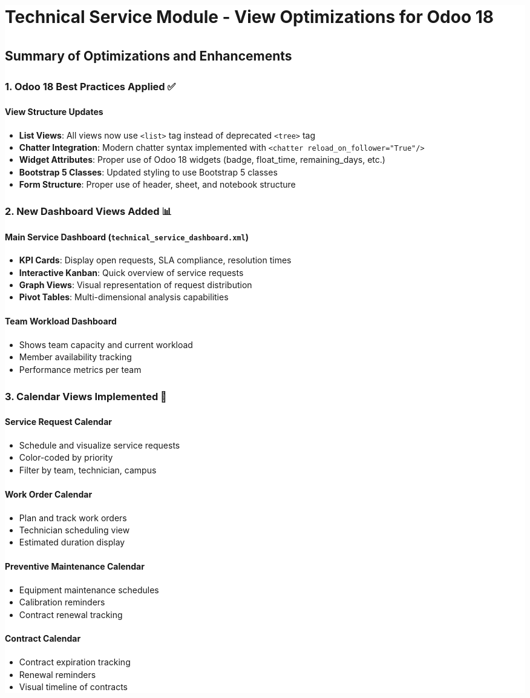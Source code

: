 # Technical Service Module - View Optimizations for Odoo 18

## Summary of Optimizations and Enhancements

### 1. Odoo 18 Best Practices Applied ✅

#### View Structure Updates
- **List Views**: All views now use `<list>` tag instead of deprecated `<tree>` tag
- **Chatter Integration**: Modern chatter syntax implemented with `<chatter reload_on_follower="True"/>`
- **Widget Attributes**: Proper use of Odoo 18 widgets (badge, float_time, remaining_days, etc.)
- **Bootstrap 5 Classes**: Updated styling to use Bootstrap 5 classes
- **Form Structure**: Proper use of header, sheet, and notebook structure

### 2. New Dashboard Views Added 📊

#### Main Service Dashboard (`technical_service_dashboard.xml`)
- **KPI Cards**: Display open requests, SLA compliance, resolution times
- **Interactive Kanban**: Quick overview of service requests
- **Graph Views**: Visual representation of request distribution
- **Pivot Tables**: Multi-dimensional analysis capabilities

#### Team Workload Dashboard
- Shows team capacity and current workload
- Member availability tracking
- Performance metrics per team

### 3. Calendar Views Implemented 📅

#### Service Request Calendar
- Schedule and visualize service requests
- Color-coded by priority
- Filter by team, technician, campus

#### Work Order Calendar
- Plan and track work orders
- Technician scheduling view
- Estimated duration display

#### Preventive Maintenance Calendar
- Equipment maintenance schedules
- Calibration reminders
- Contract renewal tracking

#### Contract Calendar
- Contract expiration tracking
- Renewal reminders
- Visual timeline of contracts
